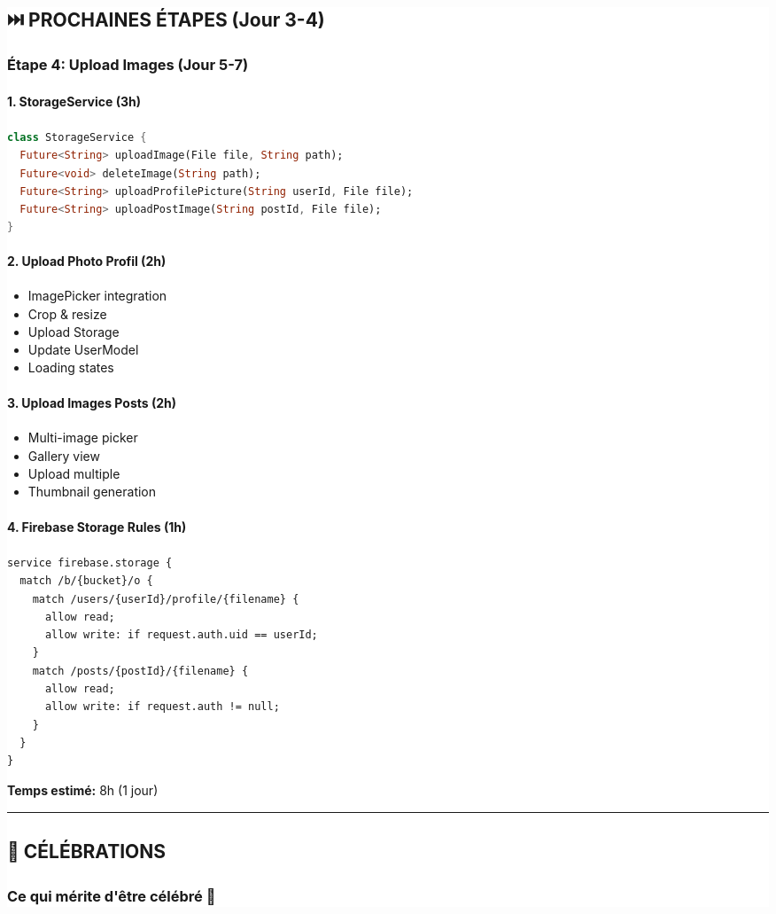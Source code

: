 
## ⏭️ PROCHAINES ÉTAPES (Jour 3-4)

### Étape 4: Upload Images (Jour 5-7)

#### 1. StorageService (3h)
```dart
class StorageService {
  Future<String> uploadImage(File file, String path);
  Future<void> deleteImage(String path);
  Future<String> uploadProfilePicture(String userId, File file);
  Future<String> uploadPostImage(String postId, File file);
}
```

#### 2. Upload Photo Profil (2h)
- ImagePicker integration
- Crop & resize
- Upload Storage
- Update UserModel
- Loading states

#### 3. Upload Images Posts (2h)
- Multi-image picker
- Gallery view
- Upload multiple
- Thumbnail generation

#### 4. Firebase Storage Rules (1h)
```
service firebase.storage {
  match /b/{bucket}/o {
    match /users/{userId}/profile/{filename} {
      allow read;
      allow write: if request.auth.uid == userId;
    }
    match /posts/{postId}/{filename} {
      allow read;
      allow write: if request.auth != null;
    }
  }
}
```

**Temps estimé:** 8h (1 jour)

---

## 🎊 CÉLÉBRATIONS

### Ce qui mérite d'être célébré 🎉
